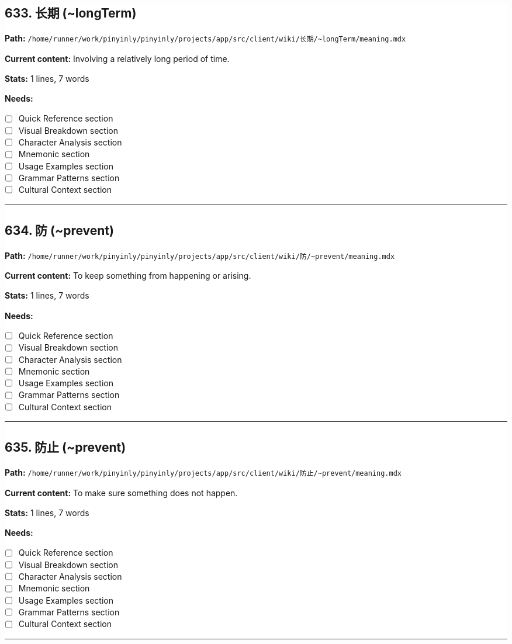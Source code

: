 
## 633. 长期 (~longTerm)

**Path:**
`/home/runner/work/pinyinly/pinyinly/projects/app/src/client/wiki/长期/~longTerm/meaning.mdx`

**Current content:** Involving a relatively long period of time.

**Stats:** 1 lines, 7 words

**Needs:**

- [ ] Quick Reference section
- [ ] Visual Breakdown section
- [ ] Character Analysis section
- [ ] Mnemonic section
- [ ] Usage Examples section
- [ ] Grammar Patterns section
- [ ] Cultural Context section

---

## 634. 防 (~prevent)

**Path:** `/home/runner/work/pinyinly/pinyinly/projects/app/src/client/wiki/防/~prevent/meaning.mdx`

**Current content:** To keep something from happening or arising.

**Stats:** 1 lines, 7 words

**Needs:**

- [ ] Quick Reference section
- [ ] Visual Breakdown section
- [ ] Character Analysis section
- [ ] Mnemonic section
- [ ] Usage Examples section
- [ ] Grammar Patterns section
- [ ] Cultural Context section

---

## 635. 防止 (~prevent)

**Path:**
`/home/runner/work/pinyinly/pinyinly/projects/app/src/client/wiki/防止/~prevent/meaning.mdx`

**Current content:** To make sure something does not happen.

**Stats:** 1 lines, 7 words

**Needs:**

- [ ] Quick Reference section
- [ ] Visual Breakdown section
- [ ] Character Analysis section
- [ ] Mnemonic section
- [ ] Usage Examples section
- [ ] Grammar Patterns section
- [ ] Cultural Context section

---